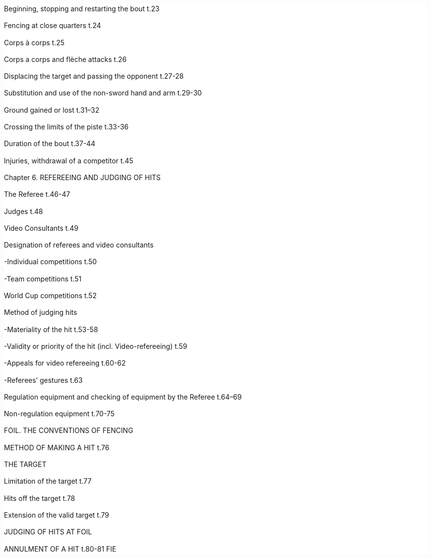 Beginning, stopping and restarting the bout t.23 

Fencing at close quarters t.24 

Corps à corps t.25 

Corps a corps and flèche attacks t.26 

Displacing the target and passing the opponent t.27-28 

Substitution and use of the non-sword hand and arm t.29-30 

Ground gained or lost t.31–32 

Crossing the limits of the piste t.33-36 

Duration of the bout t.37-44 

Injuries, withdrawal of a competitor t.45 

Chapter 6. REFEREEING AND JUDGING OF HITS 

The Referee t.46-47 

Judges t.48 

Video Consultants t.49 

Designation of referees and video consultants 

-Individual competitions t.50 

-Team competitions t.51 

World Cup competitions t.52 

Method of judging hits 

-Materiality of the hit t.53-58 

-Validity or priority of the hit (incl. Video-refereeing) t.59 

-Appeals for video refereeing t.60-62 

-Referees’ gestures t.63 

Regulation equipment and checking of equipment by the Referee t.64–69 

Non-regulation equipment t.70-75 

FOIL. THE CONVENTIONS OF FENCING 

METHOD OF MAKING A HIT t.76 

THE TARGET 

Limitation of the target t.77 

Hits off the target t.78 

Extension of the valid target t.79 

JUDGING OF HITS AT FOIL 

ANNULMENT OF A HIT t.80-81 FIE 

